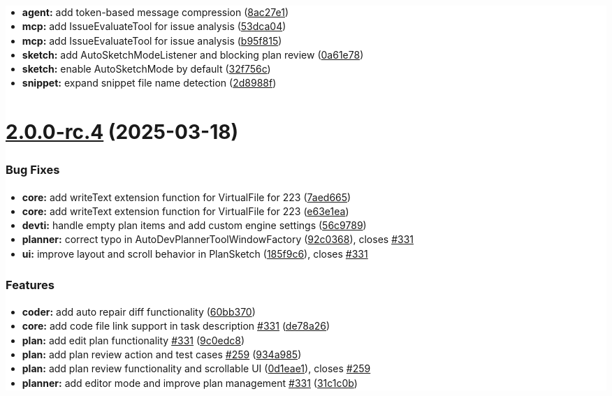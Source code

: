 * **agent:** add token-based message compression ([8ac27e1](https://github.com/unit-mesh/auto-dev/commit/8ac27e1d7cf29602c635c8fdb996c8bbedcb88a0))
* **mcp:** add IssueEvaluateTool for issue analysis ([53dca04](https://github.com/unit-mesh/auto-dev/commit/53dca0426c0bc89e2e5bfed346863d7b3a8a900e))
* **mcp:** add IssueEvaluateTool for issue analysis ([b95f815](https://github.com/unit-mesh/auto-dev/commit/b95f8153a121b735617e1c3375cac6a726436000))
* **sketch:** add AutoSketchModeListener and blocking plan review ([0a61e78](https://github.com/unit-mesh/auto-dev/commit/0a61e78137ebf79520268a20fa45573dcff7f0ed))
* **sketch:** enable AutoSketchMode by default ([32f756c](https://github.com/unit-mesh/auto-dev/commit/32f756c55156c8b1d2671acf1b05ddf0b76cd330))
* **snippet:** expand snippet file name detection ([2d8988f](https://github.com/unit-mesh/auto-dev/commit/2d8988f9d91791d54bdeac219dce8d4685e6ec94))



# [2.0.0-rc.4](https://github.com/unit-mesh/auto-dev/compare/v2.0.0-rc.3...v2.0.0-rc.4) (2025-03-18)


### Bug Fixes

* **core:** add writeText extension function for VirtualFile for 223 ([7aed665](https://github.com/unit-mesh/auto-dev/commit/7aed66560eaefe8608ff29bd380d47ed431fe8e0))
* **core:** add writeText extension function for VirtualFile for 223 ([e63e1ea](https://github.com/unit-mesh/auto-dev/commit/e63e1eade45210ce038e8d8d6905ded8f76ee86b))
* **devti:** handle empty plan items and add custom engine settings ([56c9789](https://github.com/unit-mesh/auto-dev/commit/56c978981a4c80996f87a1b668d60bfd0344b070))
* **planner:** correct typo in AutoDevPlannerToolWindowFactory ([92c0368](https://github.com/unit-mesh/auto-dev/commit/92c0368ebc172cb000b3612343181be5e868b43b)), closes [#331](https://github.com/unit-mesh/auto-dev/issues/331)
* **ui:** improve layout and scroll behavior in PlanSketch ([185f9c6](https://github.com/unit-mesh/auto-dev/commit/185f9c6b861828d01f110ff5be11ebe231f26ca6)), closes [#331](https://github.com/unit-mesh/auto-dev/issues/331)


### Features

* **coder:** add auto repair diff functionality ([60bb370](https://github.com/unit-mesh/auto-dev/commit/60bb3703647580eb7bab2a4b48ae3ae5b62d35d0))
* **core:** add code file link support in task description [#331](https://github.com/unit-mesh/auto-dev/issues/331) ([de78a26](https://github.com/unit-mesh/auto-dev/commit/de78a26f2fec8c87a4fd4688d0a6ad1f653ec5a6))
* **plan:** add edit plan functionality [#331](https://github.com/unit-mesh/auto-dev/issues/331) ([9c0edc8](https://github.com/unit-mesh/auto-dev/commit/9c0edc83be8b6aa05e88b2fe63d417952f2b6218))
* **plan:** add plan review action and test cases [#259](https://github.com/unit-mesh/auto-dev/issues/259) ([934a985](https://github.com/unit-mesh/auto-dev/commit/934a985c99f54dcd6ce98a0853efe8f88b705405))
* **plan:** add plan review functionality and scrollable UI ([0d1eae1](https://github.com/unit-mesh/auto-dev/commit/0d1eae1e05dd12785b7a1499dac9655edfd6b676)), closes [#259](https://github.com/unit-mesh/auto-dev/issues/259)
* **planner:** add editor mode and improve plan management [#331](https://github.com/unit-mesh/auto-dev/issues/331) ([31c1c0b](https://github.com/unit-mesh/auto-dev/commit/31c1c0b00a43f08192bdf4920b44b613dcbc8801))
